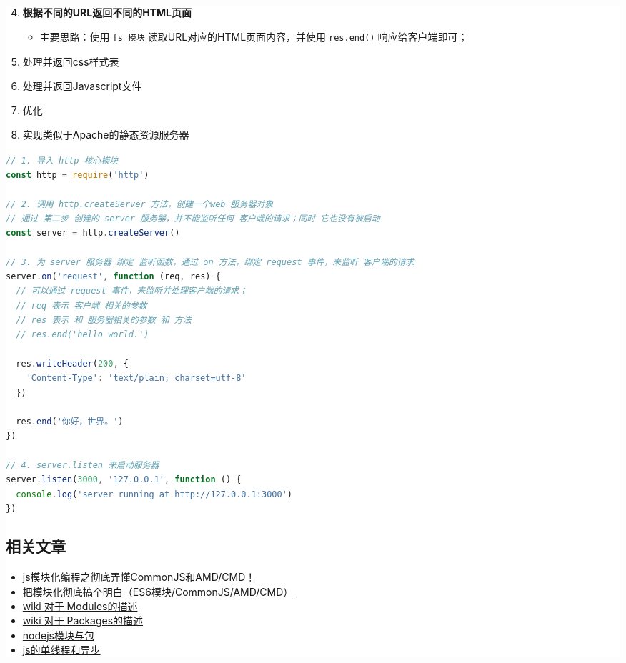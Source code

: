 4. **根据不同的URL返回不同的HTML页面**

   + 主要思路：使用 `fs 模块` 读取URL对应的HTML页面内容，并使用 `res.end()` 响应给客户端即可；

5. 处理并返回css样式表

6. 处理并返回Javascript文件

7. 优化

8. 实现类似于Apache的静态资源服务器

```javascript
// 1. 导入 http 核心模块
const http = require('http')

// 2. 调用 http.createServer 方法，创建一个web 服务器对象
// 通过 第二步 创建的 server 服务器，并不能监听任何 客户端的请求；同时 它也没有被启动
const server = http.createServer()

// 3. 为 server 服务器 绑定 监听函数，通过 on 方法，绑定 request 事件，来监听 客户端的请求
server.on('request', function (req, res) {
  // 可以通过 request 事件，来监听并处理客户端的请求；
  // req 表示 客户端 相关的参数
  // res 表示 和 服务器相关的参数 和 方法
  // res.end('hello world.')

  res.writeHeader(200, {
    'Content-Type': 'text/plain; charset=utf-8'
  })

  res.end('你好，世界。')
})

// 4. server.listen 来启动服务器
server.listen(3000, '127.0.0.1', function () {
  console.log('server running at http://127.0.0.1:3000')
})
```




## 相关文章
+ [js模块化编程之彻底弄懂CommonJS和AMD/CMD！](https://www.cnblogs.com/chenguangliang/p/5856701.html)
+ [把模块化彻底搞个明白（ES6模块/CommonJS/AMD/CMD）](https://github.com/zimplexing/zzZ/issues/23)
+ [wiki 对于 Modules的描述](http://wiki.commonjs.org/wiki/Modules/1.1)
+ [wiki 对于 Packages的描述](http://wiki.commonjs.org/wiki/Packages/1.1)
+ [nodejs模块与包](http://blog.csdn.net/williamfan21c/article/details/54901974)
+ [js的单线程和异步](http://www.cnblogs.com/woodyblog/p/6061671.html) 